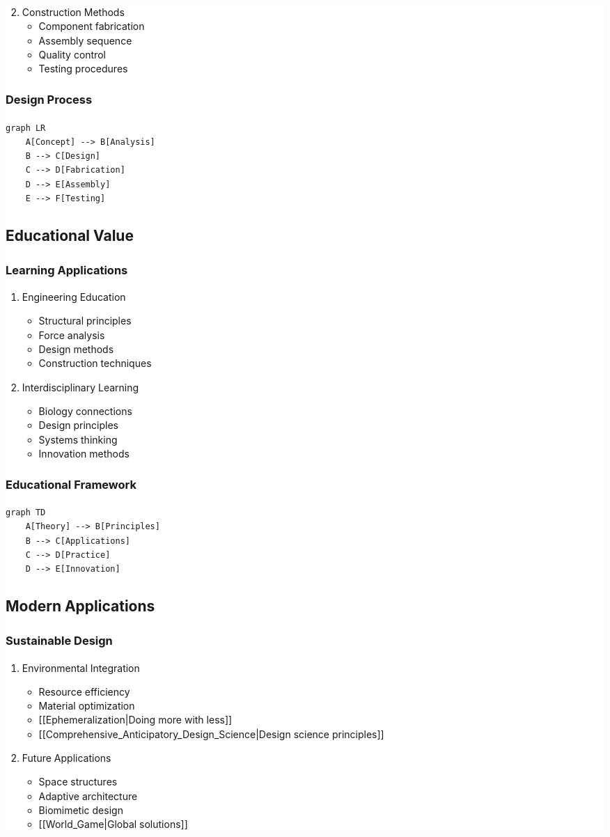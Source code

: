 2. Construction Methods
   - Component fabrication
   - Assembly sequence
   - Quality control
   - Testing procedures

### Design Process
```mermaid
graph LR
    A[Concept] --> B[Analysis]
    B --> C[Design]
    C --> D[Fabrication]
    D --> E[Assembly]
    E --> F[Testing]
```

## Educational Value

### Learning Applications
1. Engineering Education
   - Structural principles
   - Force analysis
   - Design methods
   - Construction techniques

2. Interdisciplinary Learning
   - Biology connections
   - Design principles
   - Systems thinking
   - Innovation methods

### Educational Framework
```mermaid
graph TD
    A[Theory] --> B[Principles]
    B --> C[Applications]
    C --> D[Practice]
    D --> E[Innovation]
```

## Modern Applications

### Sustainable Design
1. Environmental Integration
   - Resource efficiency
   - Material optimization
   - [[Ephemeralization|Doing more with less]]
   - [[Comprehensive_Anticipatory_Design_Science|Design science principles]]

2. Future Applications
   - Space structures
   - Adaptive architecture
   - Biomimetic design
   - [[World_Game|Global solutions]]
